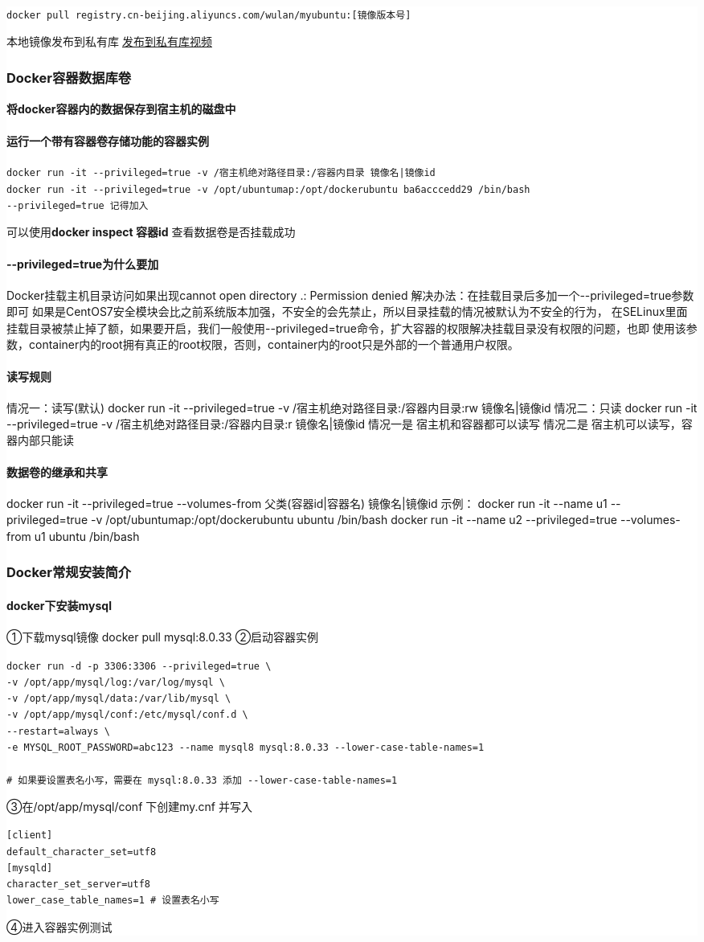 ```
docker pull registry.cn-beijing.aliyuncs.com/wulan/myubuntu:[镜像版本号]
```

本地镜像发布到私有库
[发布到私有库视频](https://www.bilibili.com/video/BV1gr4y1U7CY/?p=28&spm_id_from=pageDriver&vd_source=b65df187291916e801dd2d3d831fb71e)

### Docker容器数据库卷
**将docker容器内的数据保存到宿主机的磁盘中**

#### 运行一个带有容器卷存储功能的容器实例
```
docker run -it --privileged=true -v /宿主机绝对路径目录:/容器内目录 镜像名|镜像id
docker run -it --privileged=true -v /opt/ubuntumap:/opt/dockerubuntu ba6acccedd29 /bin/bash
--privileged=true 记得加入
```

可以使用**docker inspect 容器id** 查看数据卷是否挂载成功

#### --privileged=true为什么要加
Docker挂载主机目录访问如果出现cannot open directory .: Permission denied
解决办法：在挂载目录后多加一个--privileged=true参数即可
如果是CentOS7安全模块会比之前系统版本加强，不安全的会先禁止，所以目录挂载的情况被默认为不安全的行为，
在SELinux里面挂载目录被禁止掉了额，如果要开启，我们一般使用--privileged=true命令，扩大容器的权限解决挂载目录没有权限的问题，也即
使用该参数，container内的root拥有真正的root权限，否则，container内的root只是外部的一个普通用户权限。

#### 读写规则
情况一：读写(默认) docker run -it --privileged=true  -v /宿主机绝对路径目录:/容器内目录:rw 镜像名|镜像id
情况二：只读 docker run -it --privileged=true  -v /宿主机绝对路径目录:/容器内目录:r 镜像名|镜像id
情况一是 宿主机和容器都可以读写
情况二是 宿主机可以读写，容器内部只能读

#### 数据卷的继承和共享
docker run -it --privileged=true  --volumes-from 父类(容器id|容器名)  镜像名|镜像id 
示例：
docker run -it --name u1 --privileged=true -v /opt/ubuntumap:/opt/dockerubuntu ubuntu /bin/bash
docker run -it --name u2 --privileged=true --volumes-from u1 ubuntu /bin/bash

### Docker常规安装简介
#### docker下安装mysql
①下载mysql镜像  docker pull mysql:8.0.33
②启动容器实例
```
docker run -d -p 3306:3306 --privileged=true \
-v /opt/app/mysql/log:/var/log/mysql \
-v /opt/app/mysql/data:/var/lib/mysql \
-v /opt/app/mysql/conf:/etc/mysql/conf.d \
--restart=always \
-e MYSQL_ROOT_PASSWORD=abc123 --name mysql8 mysql:8.0.33 --lower-case-table-names=1

# 如果要设置表名小写，需要在 mysql:8.0.33 添加 --lower-case-table-names=1
```
③在/opt/app/mysql/conf 下创建my.cnf 并写入
```
[client]
default_character_set=utf8
[mysqld]
character_set_server=utf8
lower_case_table_names=1 # 设置表名小写
```
④进入容器实例测试